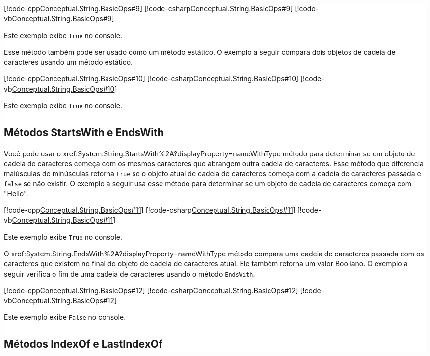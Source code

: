  [!code-cpp[Conceptual.String.BasicOps#9](../../../samples/snippets/cpp/VS_Snippets_CLR/conceptual.string.basicops/cpp/compare.cpp#9)]
 [!code-csharp[Conceptual.String.BasicOps#9](../../../samples/snippets/csharp/VS_Snippets_CLR/conceptual.string.basicops/cs/compare.cs#9)]
 [!code-vb[Conceptual.String.BasicOps#9](../../../samples/snippets/visualbasic/VS_Snippets_CLR/conceptual.string.basicops/vb/compare.vb#9)]

 Este exemplo exibe `True` no console.

 Esse método também pode ser usado como um método estático. O exemplo a seguir compara dois objetos de cadeia de caracteres usando um método estático.

 [!code-cpp[Conceptual.String.BasicOps#10](../../../samples/snippets/cpp/VS_Snippets_CLR/conceptual.string.basicops/cpp/compare.cpp#10)]
 [!code-csharp[Conceptual.String.BasicOps#10](../../../samples/snippets/csharp/VS_Snippets_CLR/conceptual.string.basicops/cs/compare.cs#10)]
 [!code-vb[Conceptual.String.BasicOps#10](../../../samples/snippets/visualbasic/VS_Snippets_CLR/conceptual.string.basicops/vb/compare.vb#10)]

 Este exemplo exibe `True` no console.

## <a name="startswith-and-endswith-methods"></a>Métodos StartsWith e EndsWith

Você pode usar o <xref:System.String.StartsWith%2A?displayProperty=nameWithType> método para determinar se um objeto de cadeia de caracteres começa com os mesmos caracteres que abrangem outra cadeia de caracteres. Esse método que diferencia maiúsculas de minúsculas retorna `true` se o objeto atual de cadeia de caracteres começa com a cadeia de caracteres passada e `false` se não existir. O exemplo a seguir usa esse método para determinar se um objeto de cadeia de caracteres começa com "Hello".

 [!code-cpp[Conceptual.String.BasicOps#11](../../../samples/snippets/cpp/VS_Snippets_CLR/conceptual.string.basicops/cpp/compare.cpp#11)]
 [!code-csharp[Conceptual.String.BasicOps#11](../../../samples/snippets/csharp/VS_Snippets_CLR/conceptual.string.basicops/cs/compare.cs#11)]
 [!code-vb[Conceptual.String.BasicOps#11](../../../samples/snippets/visualbasic/VS_Snippets_CLR/conceptual.string.basicops/vb/compare.vb#11)]

 Este exemplo exibe `True` no console.

 O <xref:System.String.EndsWith%2A?displayProperty=nameWithType> método compara uma cadeia de caracteres passada com os caracteres que existem no final do objeto de cadeia de caracteres atual. Ele também retorna um valor Booliano. O exemplo a seguir verifica o fim de uma cadeia de caracteres usando o método `EndsWith`.

 [!code-cpp[Conceptual.String.BasicOps#12](../../../samples/snippets/cpp/VS_Snippets_CLR/conceptual.string.basicops/cpp/compare.cpp#12)]
 [!code-csharp[Conceptual.String.BasicOps#12](../../../samples/snippets/csharp/VS_Snippets_CLR/conceptual.string.basicops/cs/compare.cs#12)]
 [!code-vb[Conceptual.String.BasicOps#12](../../../samples/snippets/visualbasic/VS_Snippets_CLR/conceptual.string.basicops/vb/compare.vb#12)]

 Este exemplo exibe `False` no console.

## <a name="indexof-and-lastindexof-methods"></a>Métodos IndexOf e LastIndexOf
